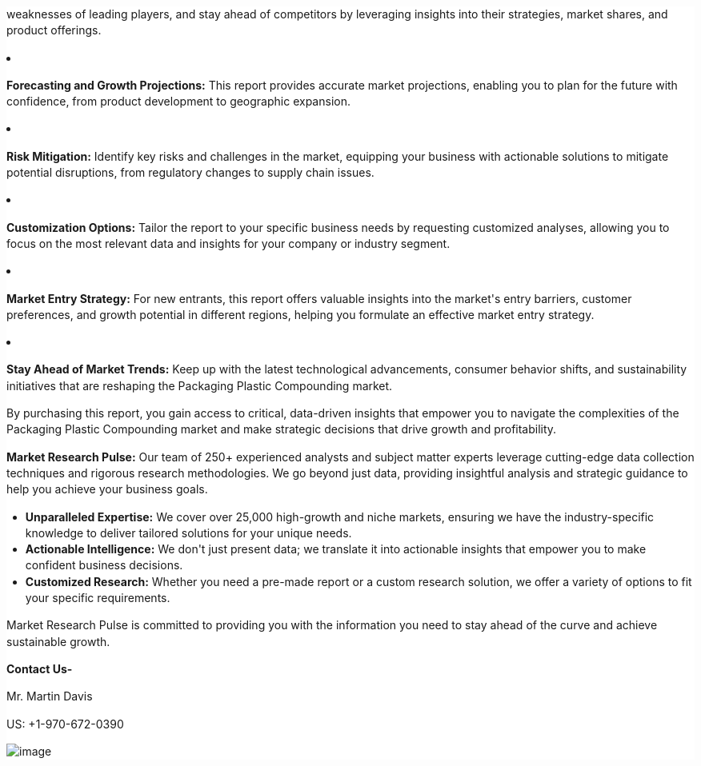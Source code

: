 weaknesses of leading players, and stay ahead of competitors by leveraging insights into their strategies, market shares, and product offerings.</p></li><li><p><strong>Forecasting and Growth Projections:</strong> This report provides accurate market projections, enabling you to plan for the future with confidence, from product development to geographic expansion.</p></li><li><p><strong>Risk Mitigation:</strong> Identify key risks and challenges in the market, equipping your business with actionable solutions to mitigate potential disruptions, from regulatory changes to supply chain issues.</p></li><li><p><strong>Customization Options:</strong> Tailor the report to your specific business needs by requesting customized analyses, allowing you to focus on the most relevant data and insights for your company or industry segment.</p></li><li><p><strong>Market Entry Strategy:</strong> For new entrants, this report offers valuable insights into the market's entry barriers, customer preferences, and growth potential in different regions, helping you formulate an effective market entry strategy.</p></li><li><p><strong>Stay Ahead of Market Trends:</strong> Keep up with the latest technological advancements, consumer behavior shifts, and sustainability initiatives that are reshaping the Packaging Plastic Compounding market.</p></li></ol><p>By purchasing this report, you gain access to critical, data-driven insights that empower you to navigate the complexities of the Packaging Plastic Compounding market and make strategic decisions that drive growth and profitability.</p><p><strong>Market Research Pulse:</strong>&nbsp;Our team of 250+ experienced analysts and subject matter experts leverage cutting-edge data collection techniques and rigorous research methodologies. We go beyond just data, providing insightful analysis and strategic guidance to help you achieve your business goals.</p><ul><li><strong>Unparalleled Expertise:</strong>&nbsp;We cover over 25,000 high-growth and niche markets, ensuring we have the industry-specific knowledge to deliver tailored solutions for your unique needs.</li><li><strong>Actionable Intelligence:</strong>&nbsp;We don't just present data; we translate it into actionable insights that empower you to make confident business decisions.</li><li><strong>Customized Research:</strong>&nbsp;Whether you need a pre-made report or a custom research solution, we offer a variety of options to fit your specific requirements.</li></ul><p>Market Research Pulse is committed to providing you with the information you need to stay ahead of the curve and achieve sustainable growth.</p><p><strong>Contact Us-</strong></p><p>Mr. Martin Davis</p><p>US: +1-970-672-0390</p>
![image](https://github.com/user-attachments/assets/2cc0036e-3780-429b-b131-b907d1bdf6f5)
